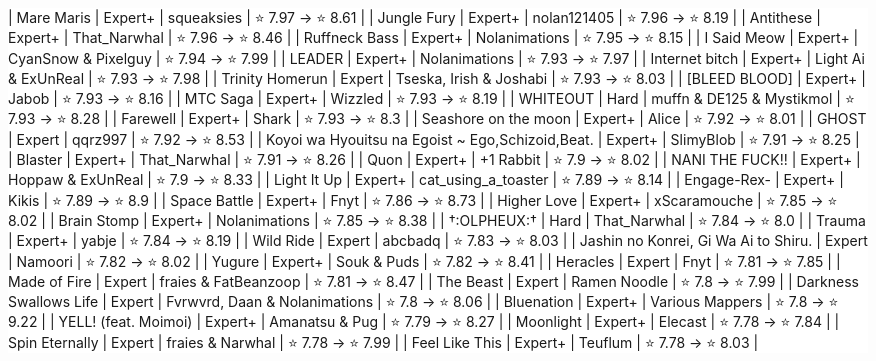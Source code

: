 | Mare Maris | Expert+ | squeaksies | ⭐ 7.97 → ⭐ 8.61 |
| Jungle Fury | Expert+ | nolan121405 | ⭐ 7.96 → ⭐ 8.19 |
| Antithese | Expert+ | That_Narwhal | ⭐ 7.96 → ⭐ 8.46 |
| Ruffneck Bass | Expert+ | Nolanimations | ⭐ 7.95 → ⭐ 8.15 |
| I Said Meow | Expert+ | CyanSnow & Pixelguy | ⭐ 7.94 → ⭐ 7.99 |
| LEADER | Expert+ | Nolanimations | ⭐ 7.93 → ⭐ 7.97 |
| Internet bitch | Expert+ | Light Ai & ExUnReal | ⭐ 7.93 → ⭐ 7.98 |
| Trinity Homerun | Expert | Tseska, Irish & Joshabi | ⭐ 7.93 → ⭐ 8.03 |
| [BLEED BLOOD] | Expert+ | Jabob | ⭐ 7.93 → ⭐ 8.16 |
| MTC Saga | Expert+ | Wizzled | ⭐ 7.93 → ⭐ 8.19 |
| WHITEOUT | Hard | muffn & DE125 & Mystikmol | ⭐ 7.93 → ⭐ 8.28 |
| Farewell | Expert+ | Shark | ⭐ 7.93 → ⭐ 8.3 |
| Seashore on the moon | Expert+ | Alice | ⭐ 7.92 → ⭐ 8.01 |
| GHOST | Expert | qqrz997 | ⭐ 7.92 → ⭐ 8.53 |
| Koyoi wa Hyouitsu na Egoist ~ Ego,Schizoid,Beat. | Expert+ | SlimyBlob | ⭐ 7.91 → ⭐ 8.25 |
| Blaster | Expert+ | That_Narwhal | ⭐ 7.91 → ⭐ 8.26 |
| Quon | Expert+ | +1 Rabbit | ⭐ 7.9 → ⭐ 8.02 |
| NANI THE FUCK!! | Expert+ | Hoppaw & ExUnReal | ⭐ 7.9 → ⭐ 8.33 |
| Light It Up | Expert+ | cat_using_a_toaster | ⭐ 7.89 → ⭐ 8.14 |
| Engage-Rex- | Expert+ | Kikis | ⭐ 7.89 → ⭐ 8.9 |
| Space Battle | Expert+ | Fnyt | ⭐ 7.86 → ⭐ 8.73 |
| Higher Love | Expert+ | xScaramouche | ⭐ 7.85 → ⭐ 8.02 |
| Brain Stomp | Expert+ | Nolanimations | ⭐ 7.85 → ⭐ 8.38 |
| †:OLPHEUX:† | Hard | That_Narwhal | ⭐ 7.84 → ⭐ 8.0 |
| Trauma | Expert+ | yabje | ⭐ 7.84 → ⭐ 8.19 |
| Wild Ride | Expert | abcbadq | ⭐ 7.83 → ⭐ 8.03 |
| Jashin no Konrei, Gi Wa Ai to Shiru. | Expert | Namoori | ⭐ 7.82 → ⭐ 8.02 |
| Yugure | Expert+ | Souk & Puds | ⭐ 7.82 → ⭐ 8.41 |
| Heracles | Expert | Fnyt | ⭐ 7.81 → ⭐ 7.85 |
| Made of Fire | Expert | fraies & FatBeanzoop | ⭐ 7.81 → ⭐ 8.47 |
| The Beast | Expert | Ramen Noodle | ⭐ 7.8 → ⭐ 7.99 |
| Darkness Swallows Life | Expert | Fvrwvrd, Daan & Nolanimations | ⭐ 7.8 → ⭐ 8.06 |
| Bluenation | Expert+ | Various Mappers | ⭐ 7.8 → ⭐ 9.22 |
| YELL! (feat. Moimoi) | Expert+ | Amanatsu & Pug | ⭐ 7.79 → ⭐ 8.27 |
| Moonlight | Expert+ | Elecast | ⭐ 7.78 → ⭐ 7.84 |
| Spin Eternally | Expert | fraies & Narwhal | ⭐ 7.78 → ⭐ 7.99 |
| Feel Like This | Expert+ | Teuflum | ⭐ 7.78 → ⭐ 8.03 |
